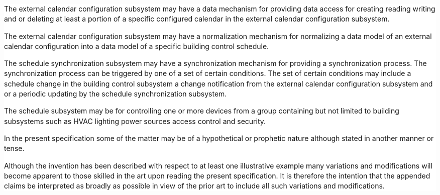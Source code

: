 The external calendar configuration subsystem may have a data mechanism for providing data access for creating reading writing and or deleting at least a portion of a specific configured calendar in the external calendar configuration subsystem.

The external calendar configuration subsystem may have a normalization mechanism for normalizing a data model of an external calendar configuration into a data model of a specific building control schedule.

The schedule synchronization subsystem may have a synchronization mechanism for providing a synchronization process. The synchronization process can be triggered by one of a set of certain conditions. The set of certain conditions may include a schedule change in the building control subsystem a change notification from the external calendar configuration subsystem and or a periodic updating by the schedule synchronization subsystem.

The schedule subsystem may be for controlling one or more devices from a group containing but not limited to building subsystems such as HVAC lighting power sources access control and security.

In the present specification some of the matter may be of a hypothetical or prophetic nature although stated in another manner or tense.

Although the invention has been described with respect to at least one illustrative example many variations and modifications will become apparent to those skilled in the art upon reading the present specification. It is therefore the intention that the appended claims be interpreted as broadly as possible in view of the prior art to include all such variations and modifications.

